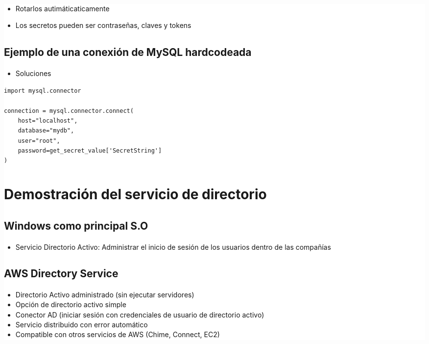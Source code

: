 - Rotarlos autimáticaticamente

- Los secretos pueden ser contraseñas, claves y tokens

## Ejemplo de una conexión de MySQL hardcodeada
- Soluciones
```
import mysql.connector

connection = mysql.connector.connect( 
    host="localhost", 
    database="mydb", 
    user="root", 
    password=get_secret_value['SecretString']
)
```
# Demostración del servicio de directorio
## Windows como principal S.O
- Servicio Directorio Activo: Administrar el inicio de sesión de los usuarios dentro de las compañías
## AWS Directory Service
- Directorio Activo administrado (sin ejecutar servidores)
- Opción de directorio activo simple
- Conector AD (iniciar sesión con credenciales de usuario de directorio activo)
- Servicio distribuido con error automático
- Compatible con otros servicios de AWS (Chime, Connect, EC2)